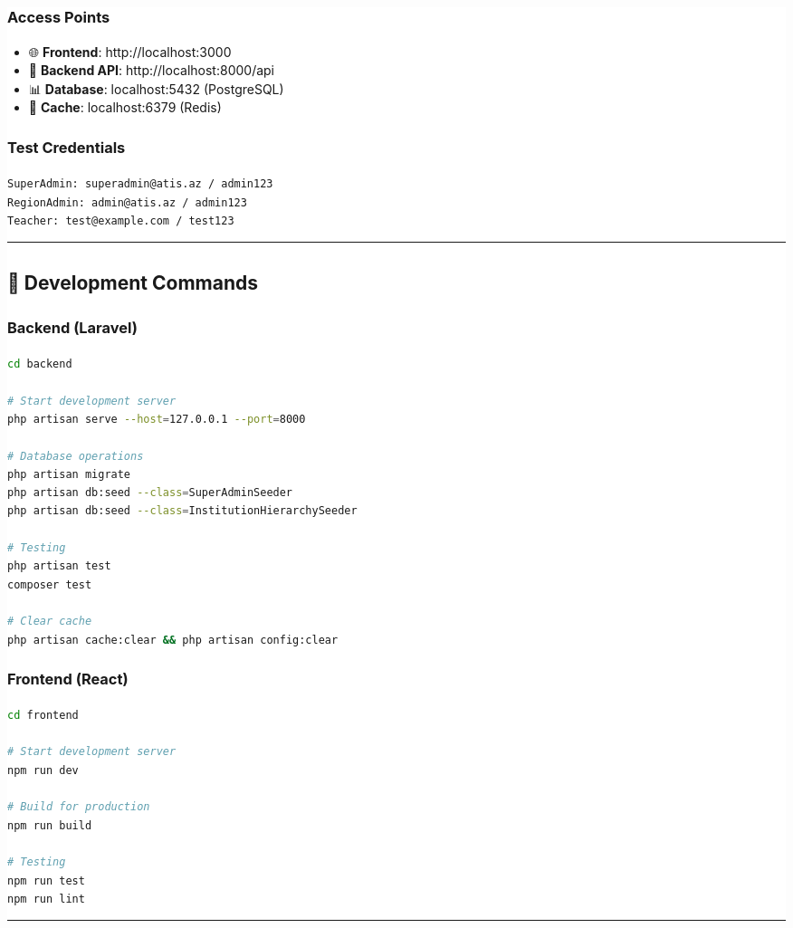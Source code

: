 ### **Access Points**
- 🌐 **Frontend**: http://localhost:3000
- 🔧 **Backend API**: http://localhost:8000/api  
- 📊 **Database**: localhost:5432 (PostgreSQL)
- 💾 **Cache**: localhost:6379 (Redis)

### **Test Credentials**
```
SuperAdmin: superadmin@atis.az / admin123
RegionAdmin: admin@atis.az / admin123
Teacher: test@example.com / test123
```

---

## 🔧 **Development Commands**

### **Backend (Laravel)**
```bash
cd backend

# Start development server
php artisan serve --host=127.0.0.1 --port=8000

# Database operations
php artisan migrate
php artisan db:seed --class=SuperAdminSeeder
php artisan db:seed --class=InstitutionHierarchySeeder

# Testing
php artisan test
composer test

# Clear cache
php artisan cache:clear && php artisan config:clear
```

### **Frontend (React)**
```bash
cd frontend

# Start development server
npm run dev

# Build for production
npm run build

# Testing
npm run test
npm run lint
```

---